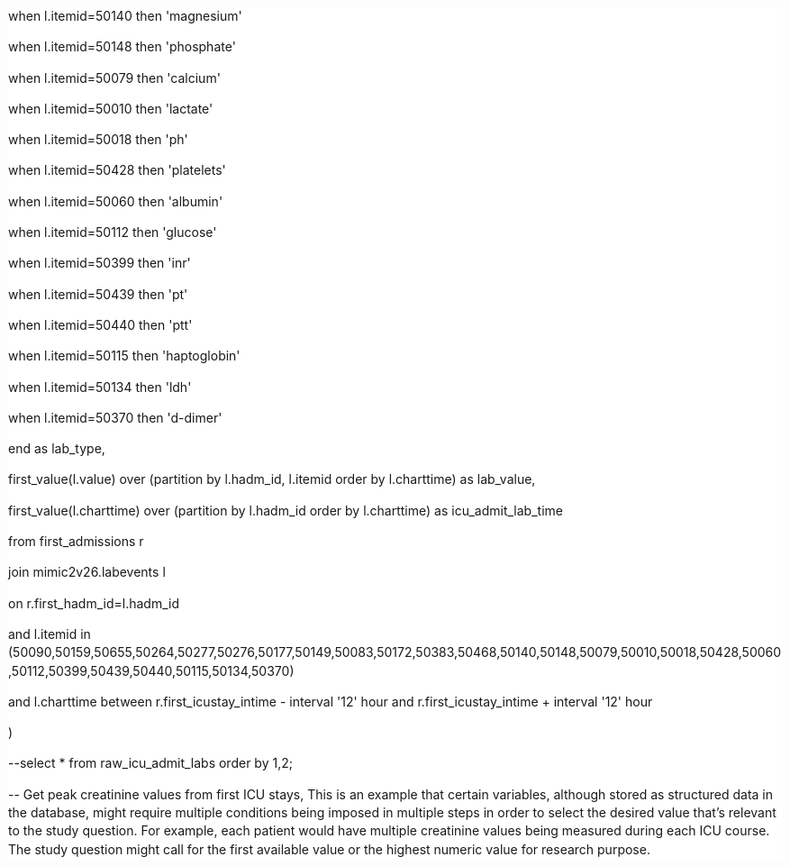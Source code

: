 when l.itemid=50140 then 'magnesium'

when l.itemid=50148 then 'phosphate'

when l.itemid=50079 then 'calcium'

when l.itemid=50010 then 'lactate'

when l.itemid=50018 then 'ph'

when l.itemid=50428 then 'platelets'

when l.itemid=50060 then 'albumin'

when l.itemid=50112 then 'glucose'

when l.itemid=50399 then 'inr'

when l.itemid=50439 then 'pt'

when l.itemid=50440 then 'ptt'

when l.itemid=50115 then 'haptoglobin'

when l.itemid=50134 then 'ldh'

when l.itemid=50370 then 'd-dimer'

end as lab\_type,

first\_value(l.value) over (partition by l.hadm\_id, l.itemid order by
l.charttime) as lab\_value,

first\_value(l.charttime) over (partition by l.hadm\_id order by
l.charttime) as icu\_admit\_lab\_time

from first\_admissions r

join mimic2v26.labevents l

on r.first\_hadm\_id=l.hadm\_id

and l.itemid in
(50090,50159,50655,50264,50277,50276,50177,50149,50083,50172,50383,50468,50140,50148,50079,50010,50018,50428,50060,50112,50399,50439,50440,50115,50134,50370)

and l.charttime between r.first\_icustay\_intime - interval '12' hour
and r.first\_icustay\_intime + interval '12' hour

)

--select \* from raw\_icu\_admit\_labs order by 1,2;

-- Get peak creatinine values from first ICU stays, This is an example
that certain variables, although stored as structured data in the
database, might require multiple conditions being imposed in multiple
steps in order to select the desired value that’s relevant to the study
question. For example, each patient would have multiple creatinine
values being measured during each ICU course. The study question might
call for the first available value or the highest numeric value for
research purpose.
